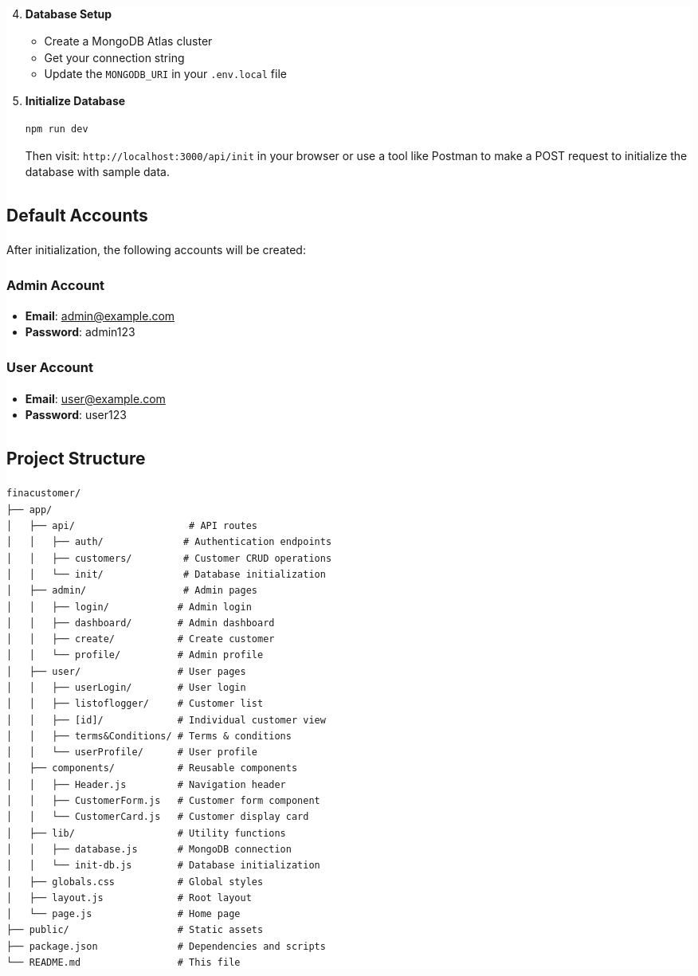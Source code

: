 4. **Database Setup**
   - Create a MongoDB Atlas cluster
   - Get your connection string
   - Update the `MONGODB_URI` in your `.env.local` file

5. **Initialize Database**
   ```bash
   npm run dev
   ```
   Then visit: `http://localhost:3000/api/init` in your browser or use a tool like Postman to make a POST request to initialize the database with sample data.

## Default Accounts

After initialization, the following accounts will be created:

### Admin Account
- **Email**: admin@example.com
- **Password**: admin123

### User Account
- **Email**: user@example.com
- **Password**: user123

## Project Structure

```
finacustomer/
├── app/
│   ├── api/                    # API routes
│   │   ├── auth/              # Authentication endpoints
│   │   ├── customers/         # Customer CRUD operations
│   │   └── init/              # Database initialization
│   ├── admin/                 # Admin pages
│   │   ├── login/            # Admin login
│   │   ├── dashboard/        # Admin dashboard
│   │   ├── create/           # Create customer
│   │   └── profile/          # Admin profile
│   ├── user/                 # User pages
│   │   ├── userLogin/        # User login
│   │   ├── listoflogger/     # Customer list
│   │   ├── [id]/             # Individual customer view
│   │   ├── terms&Conditions/ # Terms & conditions
│   │   └── userProfile/      # User profile
│   ├── components/           # Reusable components
│   │   ├── Header.js         # Navigation header
│   │   ├── CustomerForm.js   # Customer form component
│   │   └── CustomerCard.js   # Customer display card
│   ├── lib/                  # Utility functions
│   │   ├── database.js       # MongoDB connection
│   │   └── init-db.js        # Database initialization
│   ├── globals.css           # Global styles
│   ├── layout.js             # Root layout
│   └── page.js               # Home page
├── public/                   # Static assets
├── package.json              # Dependencies and scripts
└── README.md                 # This file
```
